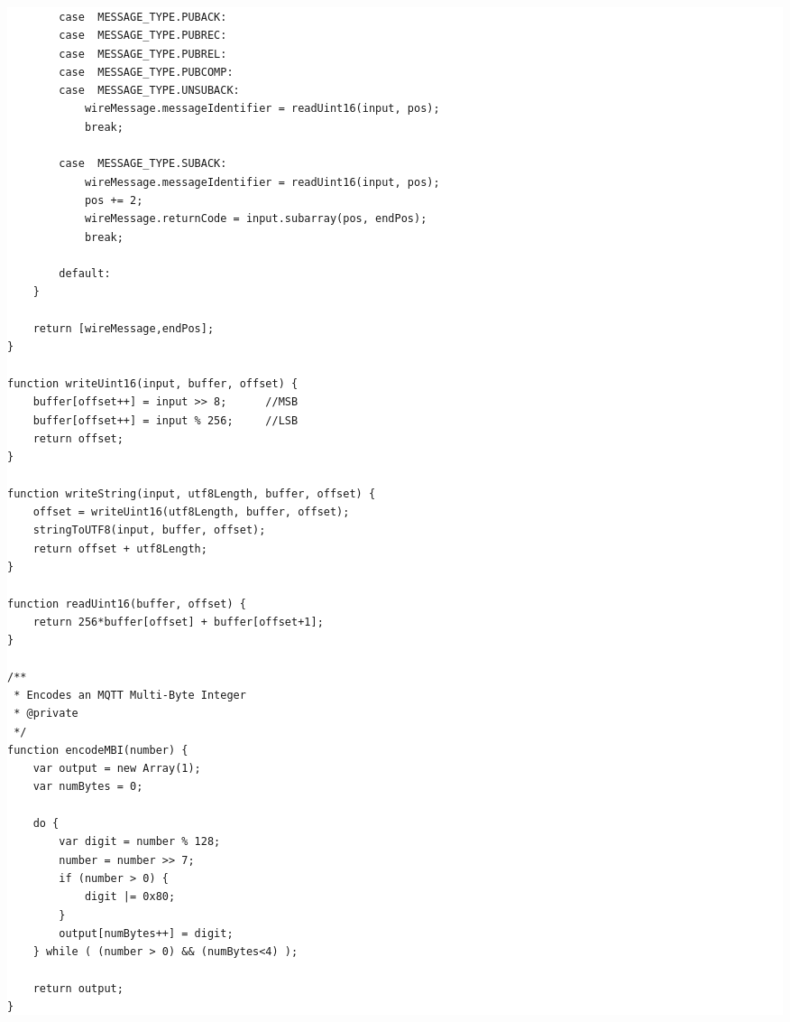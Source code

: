             case  MESSAGE_TYPE.PUBACK:
            case  MESSAGE_TYPE.PUBREC:
            case  MESSAGE_TYPE.PUBREL:
            case  MESSAGE_TYPE.PUBCOMP:
            case  MESSAGE_TYPE.UNSUBACK:
                wireMessage.messageIdentifier = readUint16(input, pos);
                break;

            case  MESSAGE_TYPE.SUBACK:
                wireMessage.messageIdentifier = readUint16(input, pos);
                pos += 2;
                wireMessage.returnCode = input.subarray(pos, endPos);
                break;

            default:
        }

        return [wireMessage,endPos];
    }

    function writeUint16(input, buffer, offset) {
        buffer[offset++] = input >> 8;      //MSB
        buffer[offset++] = input % 256;     //LSB
        return offset;
    }

    function writeString(input, utf8Length, buffer, offset) {
        offset = writeUint16(utf8Length, buffer, offset);
        stringToUTF8(input, buffer, offset);
        return offset + utf8Length;
    }

    function readUint16(buffer, offset) {
        return 256*buffer[offset] + buffer[offset+1];
    }

    /**
     * Encodes an MQTT Multi-Byte Integer
     * @private
     */
    function encodeMBI(number) {
        var output = new Array(1);
        var numBytes = 0;

        do {
            var digit = number % 128;
            number = number >> 7;
            if (number > 0) {
                digit |= 0x80;
            }
            output[numBytes++] = digit;
        } while ( (number > 0) && (numBytes<4) );

        return output;
    }
